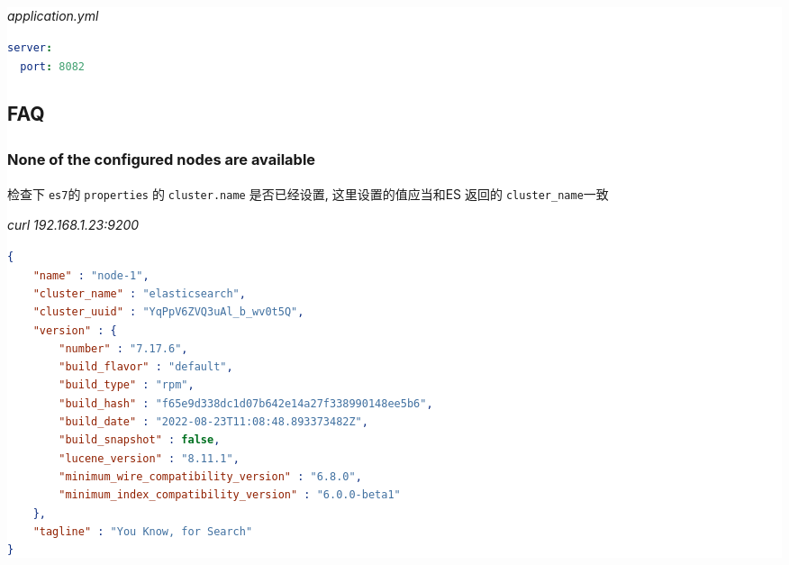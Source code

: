 _application.yml_
```yaml
server:
  port: 8082
```

## FAQ

### None of the configured nodes are available
检查下 `es7`的 `properties` 的 `cluster.name ` 是否已经设置, 这里设置的值应当和ES 返回的 `cluster_name`一致

_curl 192.168.1.23:9200_
```json
{
    "name" : "node-1",
    "cluster_name" : "elasticsearch",
    "cluster_uuid" : "YqPpV6ZVQ3uAl_b_wv0t5Q",
    "version" : {
        "number" : "7.17.6",
        "build_flavor" : "default",
        "build_type" : "rpm",
        "build_hash" : "f65e9d338dc1d07b642e14a27f338990148ee5b6",
        "build_date" : "2022-08-23T11:08:48.893373482Z",
        "build_snapshot" : false,
        "lucene_version" : "8.11.1",
        "minimum_wire_compatibility_version" : "6.8.0",
        "minimum_index_compatibility_version" : "6.0.0-beta1"
    },
    "tagline" : "You Know, for Search"
}
```


